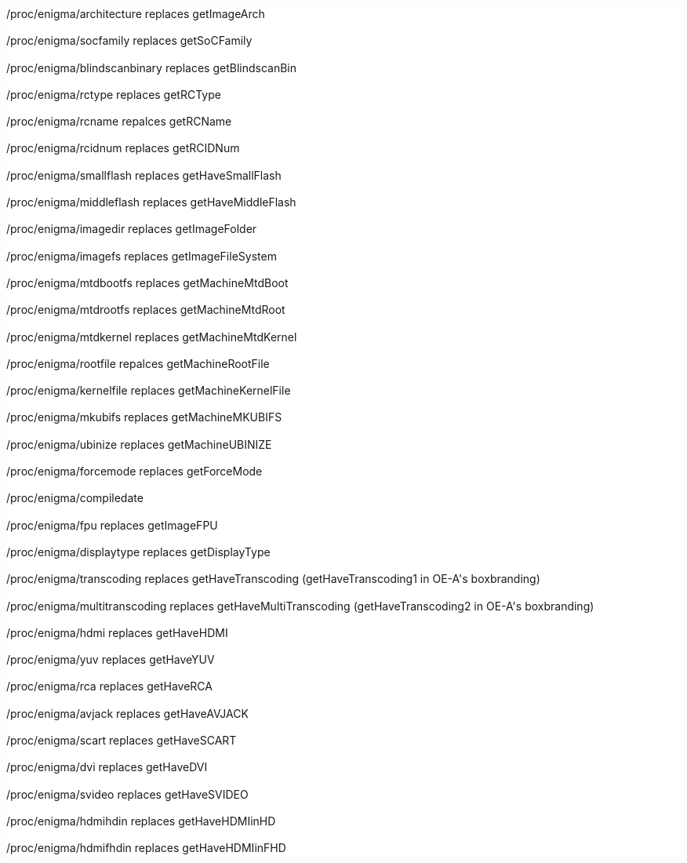 /proc/enigma/architecture replaces getImageArch

/proc/enigma/socfamily replaces getSoCFamily

/proc/enigma/blindscanbinary replaces getBlindscanBin

/proc/enigma/rctype replaces getRCType

/proc/enigma/rcname repalces getRCName

/proc/enigma/rcidnum replaces getRCIDNum

/proc/enigma/smallflash replaces getHaveSmallFlash

/proc/enigma/middleflash replaces getHaveMiddleFlash

/proc/enigma/imagedir replaces getImageFolder

/proc/enigma/imagefs replaces getImageFileSystem

/proc/enigma/mtdbootfs replaces getMachineMtdBoot

/proc/enigma/mtdrootfs replaces getMachineMtdRoot

/proc/enigma/mtdkernel replaces getMachineMtdKernel

/proc/enigma/rootfile repalces getMachineRootFile

/proc/enigma/kernelfile replaces getMachineKernelFile

/proc/enigma/mkubifs replaces getMachineMKUBIFS

/proc/enigma/ubinize replaces getMachineUBINIZE

/proc/enigma/forcemode replaces getForceMode

/proc/enigma/compiledate

/proc/enigma/fpu replaces getImageFPU

/proc/enigma/displaytype replaces getDisplayType

/proc/enigma/transcoding replaces getHaveTranscoding (getHaveTranscoding1 in OE-A's boxbranding)

/proc/enigma/multitranscoding replaces getHaveMultiTranscoding (getHaveTranscoding2 in OE-A's boxbranding)

/proc/enigma/hdmi replaces getHaveHDMI

/proc/enigma/yuv replaces getHaveYUV

/proc/enigma/rca replaces getHaveRCA

/proc/enigma/avjack replaces getHaveAVJACK

/proc/enigma/scart replaces getHaveSCART

/proc/enigma/dvi replaces getHaveDVI

/proc/enigma/svideo replaces getHaveSVIDEO

/proc/enigma/hdmihdin replaces getHaveHDMIinHD

/proc/enigma/hdmifhdin replaces getHaveHDMIinFHD
